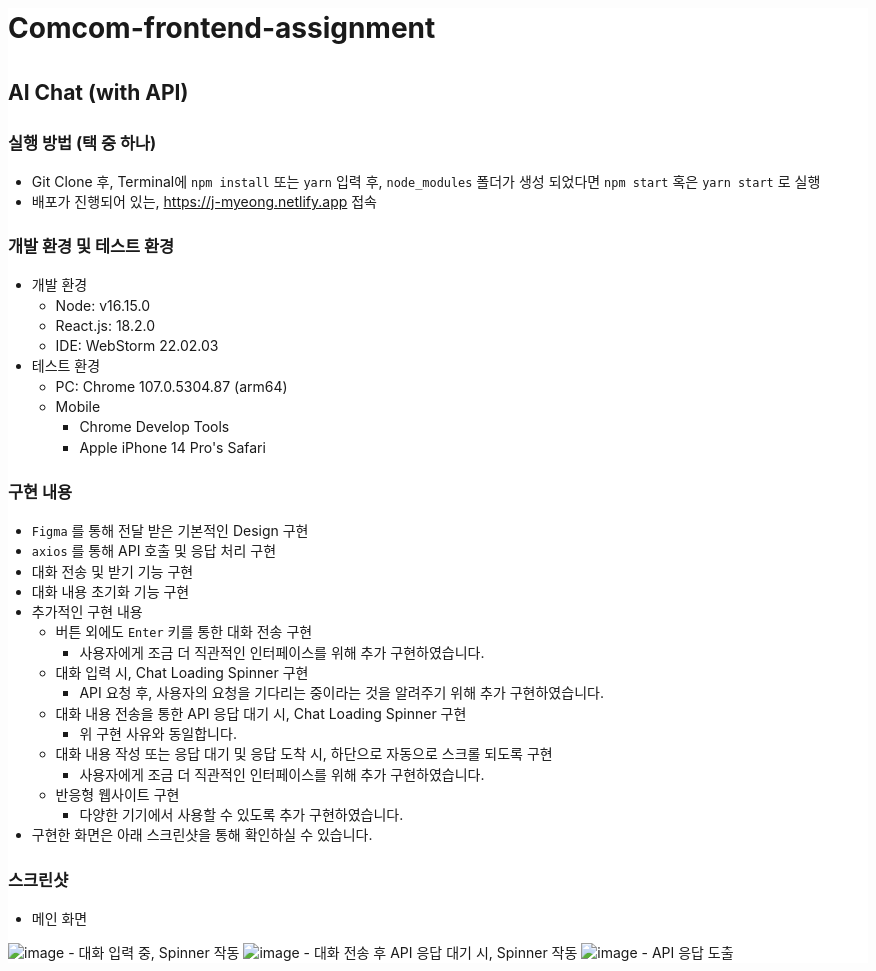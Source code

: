 # Comcom-frontend-assignment
## AI Chat (with API)

### 실행 방법 (택 중 하나)
- Git Clone 후, Terminal에 `npm install` 또는 `yarn` 입력 후, `node_modules` 폴더가 생성 되었다면 `npm start` 혹은 `yarn start` 로 실행
- 배포가 진행되어 있는, https://j-myeong.netlify.app 접속

### 개발 환경 및 테스트 환경
- 개발 환경
  - Node: v16.15.0
  - React.js: 18.2.0
  - IDE: WebStorm 22.02.03
- 테스트 환경
  - PC: Chrome 107.0.5304.87 (arm64)
  - Mobile
    - Chrome Develop Tools
    - Apple iPhone 14 Pro's Safari
    
### 구현 내용
- `Figma` 를 통해 전달 받은 기본적인 Design 구현
- `axios` 를 통해 API 호출 및 응답 처리 구현
- 대화 전송 및 받기 기능 구현
- 대화 내용 초기화 기능 구현
- 추가적인 구현 내용
  - 버튼 외에도 `Enter` 키를 통한 대화 전송 구현
    - 사용자에게 조금 더 직관적인 인터페이스를 위해 추가 구현하였습니다.
  - 대화 입력 시, Chat Loading Spinner 구현
    - API 요청 후, 사용자의 요청을 기다리는 중이라는 것을 알려주기 위해 추가 구현하였습니다.
  - 대화 내용 전송을 통한 API 응답 대기 시, Chat Loading Spinner 구현
    - 위 구현 사유와 동일합니다.
  - 대화 내용 작성 또는 응답 대기 및 응답 도착 시, 하단으로 자동으로 스크롤 되도록 구현
    - 사용자에게 조금 더 직관적인 인터페이스를 위해 추가 구현하였습니다.
  - 반응형 웹사이트 구현
    - 다양한 기기에서 사용할 수 있도록 추가 구현하였습니다.
- 구현한 화면은 아래 스크린샷을 통해 확인하실 수 있습니다.

### 스크린샷
- 메인 화면 

<img width="500" alt="image" src="https://user-images.githubusercontent.com/50445943/200176324-73f0073e-52ae-45ef-b7d1-0697e5c81037.png" />
- 대화 입력 중, Spinner 작동

<img width="500" alt="image" src="https://user-images.githubusercontent.com/50445943/200176384-42a13eb8-477a-4854-9170-6ccb9e99b1b4.png" />
- 대화 전송 후 API 응답 대기 시, Spinner 작동

<img width="500" alt="image" src="https://user-images.githubusercontent.com/50445943/200176440-8559b594-d578-4bab-80d0-66f0cc09cf77.png" />
- API 응답 도출
